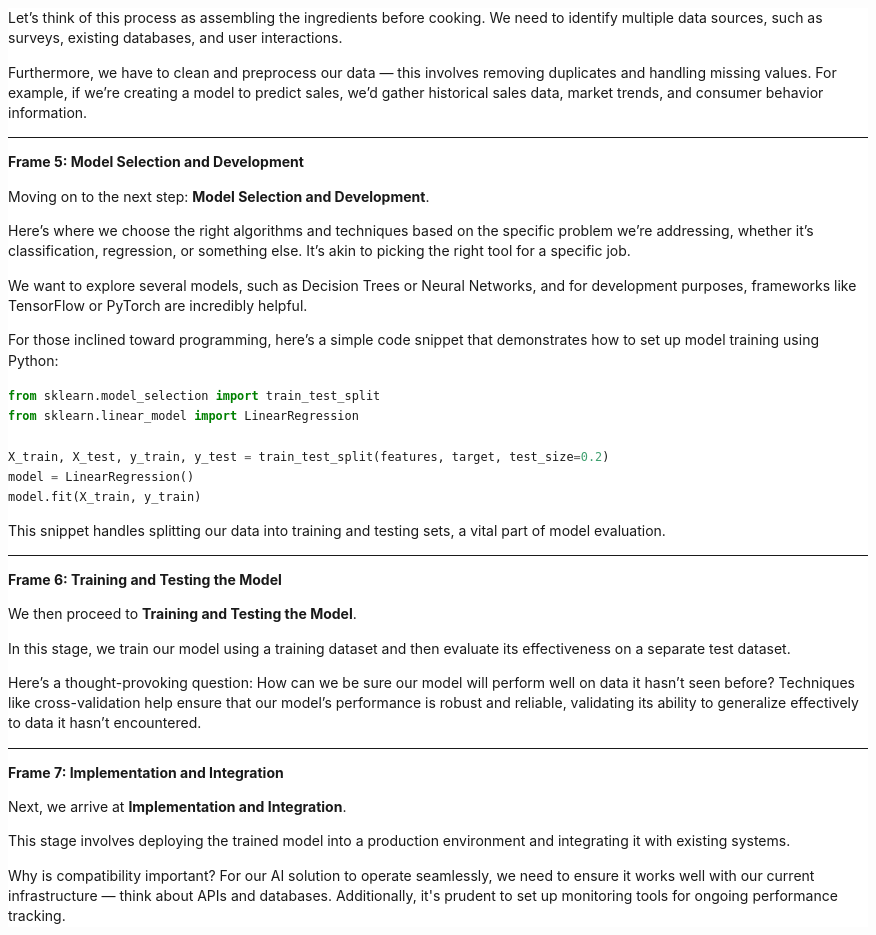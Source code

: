 Let’s think of this process as assembling the ingredients before cooking. We need to identify multiple data sources, such as surveys, existing databases, and user interactions. 

Furthermore, we have to clean and preprocess our data — this involves removing duplicates and handling missing values. For example, if we’re creating a model to predict sales, we’d gather historical sales data, market trends, and consumer behavior information. 

---

**Frame 5: Model Selection and Development**

Moving on to the next step: **Model Selection and Development**. 

Here’s where we choose the right algorithms and techniques based on the specific problem we’re addressing, whether it’s classification, regression, or something else. It’s akin to picking the right tool for a specific job. 

We want to explore several models, such as Decision Trees or Neural Networks, and for development purposes, frameworks like TensorFlow or PyTorch are incredibly helpful. 

For those inclined toward programming, here’s a simple code snippet that demonstrates how to set up model training using Python:

```python
from sklearn.model_selection import train_test_split
from sklearn.linear_model import LinearRegression

X_train, X_test, y_train, y_test = train_test_split(features, target, test_size=0.2)
model = LinearRegression()
model.fit(X_train, y_train)
```

This snippet handles splitting our data into training and testing sets, a vital part of model evaluation.

---

**Frame 6: Training and Testing the Model**

We then proceed to **Training and Testing the Model**. 

In this stage, we train our model using a training dataset and then evaluate its effectiveness on a separate test dataset. 

Here’s a thought-provoking question: How can we be sure our model will perform well on data it hasn’t seen before? Techniques like cross-validation help ensure that our model’s performance is robust and reliable, validating its ability to generalize effectively to data it hasn’t encountered.

---

**Frame 7: Implementation and Integration**

Next, we arrive at **Implementation and Integration**. 

This stage involves deploying the trained model into a production environment and integrating it with existing systems. 

Why is compatibility important? For our AI solution to operate seamlessly, we need to ensure it works well with our current infrastructure — think about APIs and databases. Additionally, it's prudent to set up monitoring tools for ongoing performance tracking. 
